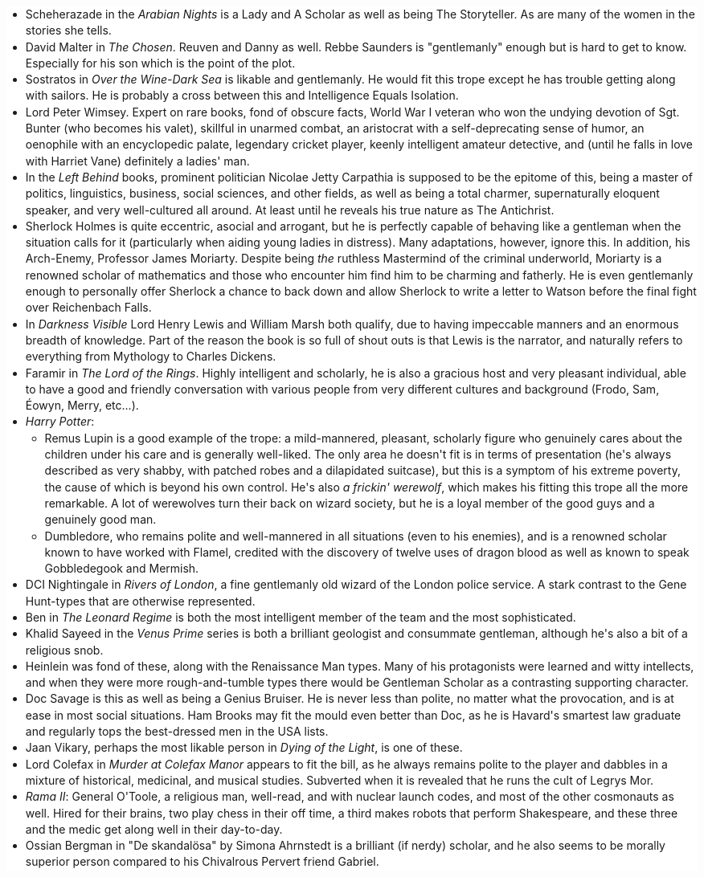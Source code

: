 -   Scheherazade in the _Arabian Nights_ is a Lady and A Scholar as well as being The Storyteller. As are many of the women in the stories she tells.
-   David Malter in _The Chosen_. Reuven and Danny as well. Rebbe Saunders is "gentlemanly" enough but is hard to get to know. Especially for his son which is the point of the plot.
-   Sostratos in _Over the Wine-Dark Sea_ is likable and gentlemanly. He would fit this trope except he has trouble getting along with sailors. He is probably a cross between this and Intelligence Equals Isolation.
-   Lord Peter Wimsey. Expert on rare books, fond of obscure facts, World War I veteran who won the undying devotion of Sgt. Bunter (who becomes his valet), skillful in unarmed combat, an aristocrat with a self-deprecating sense of humor, an oenophile with an encyclopedic palate, legendary cricket player, keenly intelligent amateur detective, and (until he falls in love with Harriet Vane) definitely a ladies' man.
-   In the _Left Behind_ books, prominent politician Nicolae Jetty Carpathia is supposed to be the epitome of this, being a master of politics, linguistics, business, social sciences, and other fields, as well as being a total charmer, supernaturally eloquent speaker, and very well-cultured all around. At least until he reveals his true nature as The Antichrist.
-   Sherlock Holmes is quite eccentric, asocial and arrogant, but he is perfectly capable of behaving like a gentleman when the situation calls for it (particularly when aiding young ladies in distress). Many adaptations, however, ignore this. In addition, his Arch-Enemy, Professor James Moriarty. Despite being _the_ ruthless Mastermind of the criminal underworld, Moriarty is a renowned scholar of mathematics and those who encounter him find him to be charming and fatherly. He is even gentlemanly enough to personally offer Sherlock a chance to back down and allow Sherlock to write a letter to Watson before the final fight over Reichenbach Falls.
-   In _Darkness Visible_ Lord Henry Lewis and William Marsh both qualify, due to having impeccable manners and an enormous breadth of knowledge. Part of the reason the book is so full of shout outs is that Lewis is the narrator, and naturally refers to everything from Mythology to Charles Dickens.
-   Faramir in _The Lord of the Rings_. Highly intelligent and scholarly, he is also a gracious host and very pleasant individual, able to have a good and friendly conversation with various people from very different cultures and background (Frodo, Sam, Éowyn, Merry, etc...).
-   _Harry Potter_:
    -   Remus Lupin is a good example of the trope: a mild-mannered, pleasant, scholarly figure who genuinely cares about the children under his care and is generally well-liked. The only area he doesn't fit is in terms of presentation (he's always described as very shabby, with patched robes and a dilapidated suitcase), but this is a symptom of his extreme poverty, the cause of which is beyond his own control. He's also _a frickin' werewolf_, which makes his fitting this trope all the more remarkable. A lot of werewolves turn their back on wizard society, but he is a loyal member of the good guys and a genuinely good man.
    -   Dumbledore, who remains polite and well-mannered in all situations (even to his enemies), and is a renowned scholar known to have worked with Flamel, credited with the discovery of twelve uses of dragon blood as well as known to speak Gobbledegook and Mermish.
-   DCI Nightingale in _Rivers of London_, a fine gentlemanly old wizard of the London police service. A stark contrast to the Gene Hunt\-types that are otherwise represented.
-   Ben in _The Leonard Regime_ is both the most intelligent member of the team and the most sophisticated.
-   Khalid Sayeed in the _Venus Prime_ series is both a brilliant geologist and consummate gentleman, although he's also a bit of a religious snob.
-   Heinlein was fond of these, along with the Renaissance Man types. Many of his protagonists were learned and witty intellects, and when they were more rough-and-tumble types there would be Gentleman Scholar as a contrasting supporting character.
-   Doc Savage is this as well as being a Genius Bruiser. He is never less than polite, no matter what the provocation, and is at ease in most social situations. Ham Brooks may fit the mould even better than Doc, as he is Havard's smartest law graduate and regularly tops the best-dressed men in the USA lists.
-   Jaan Vikary, perhaps the most likable person in _Dying of the Light_, is one of these.
-   Lord Colefax in _Murder at Colefax Manor_ appears to fit the bill, as he always remains polite to the player and dabbles in a mixture of historical, medicinal, and musical studies. Subverted when it is revealed that he runs the cult of Legrys Mor.
-   _Rama II_: General O'Toole, a religious man, well-read, and with nuclear launch codes, and most of the other cosmonauts as well. Hired for their brains, two play chess in their off time, a third makes robots that perform Shakespeare, and these three and the medic get along well in their day-to-day.
-   Ossian Bergman in "De skandalösa" by Simona Ahrnstedt is a brilliant (if nerdy) scholar, and he also seems to be morally superior person compared to his Chivalrous Pervert friend Gabriel.